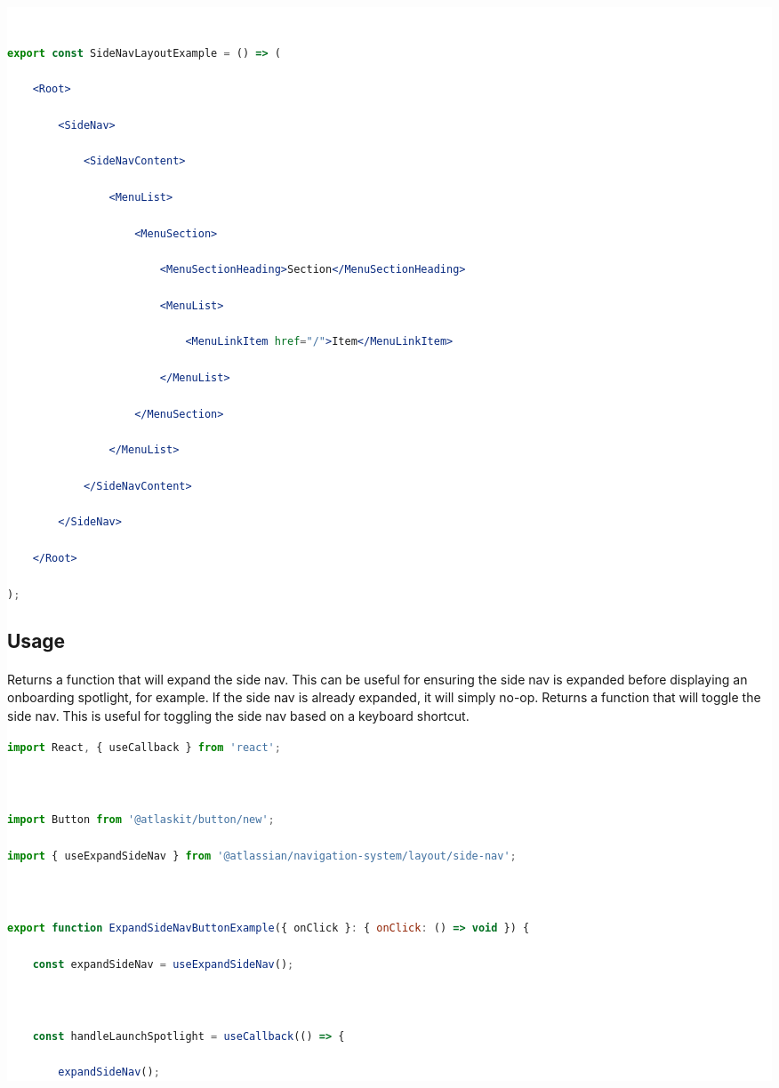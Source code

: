 ```jsx


export const SideNavLayoutExample = () => (

	<Root>

		<SideNav>

			<SideNavContent>

				<MenuList>

					<MenuSection>

						<MenuSectionHeading>Section</MenuSectionHeading>

						<MenuList>

							<MenuLinkItem href="/">Item</MenuLinkItem>

						</MenuList>

					</MenuSection>

				</MenuList>

			</SideNavContent>

		</SideNav>

	</Root>

);
```

## Usage

Returns a function that will expand the side nav. This can be useful for ensuring the side nav is expanded before displaying an onboarding spotlight, for example. If the side nav is already expanded, it will simply no-op. Returns a function that will toggle the side nav. This is useful for toggling the side nav based on a keyboard shortcut. 

```jsx
import React, { useCallback } from 'react';



import Button from '@atlaskit/button/new';

import { useExpandSideNav } from '@atlassian/navigation-system/layout/side-nav';



export function ExpandSideNavButtonExample({ onClick }: { onClick: () => void }) {

	const expandSideNav = useExpandSideNav();



	const handleLaunchSpotlight = useCallback(() => {

		expandSideNav();

```